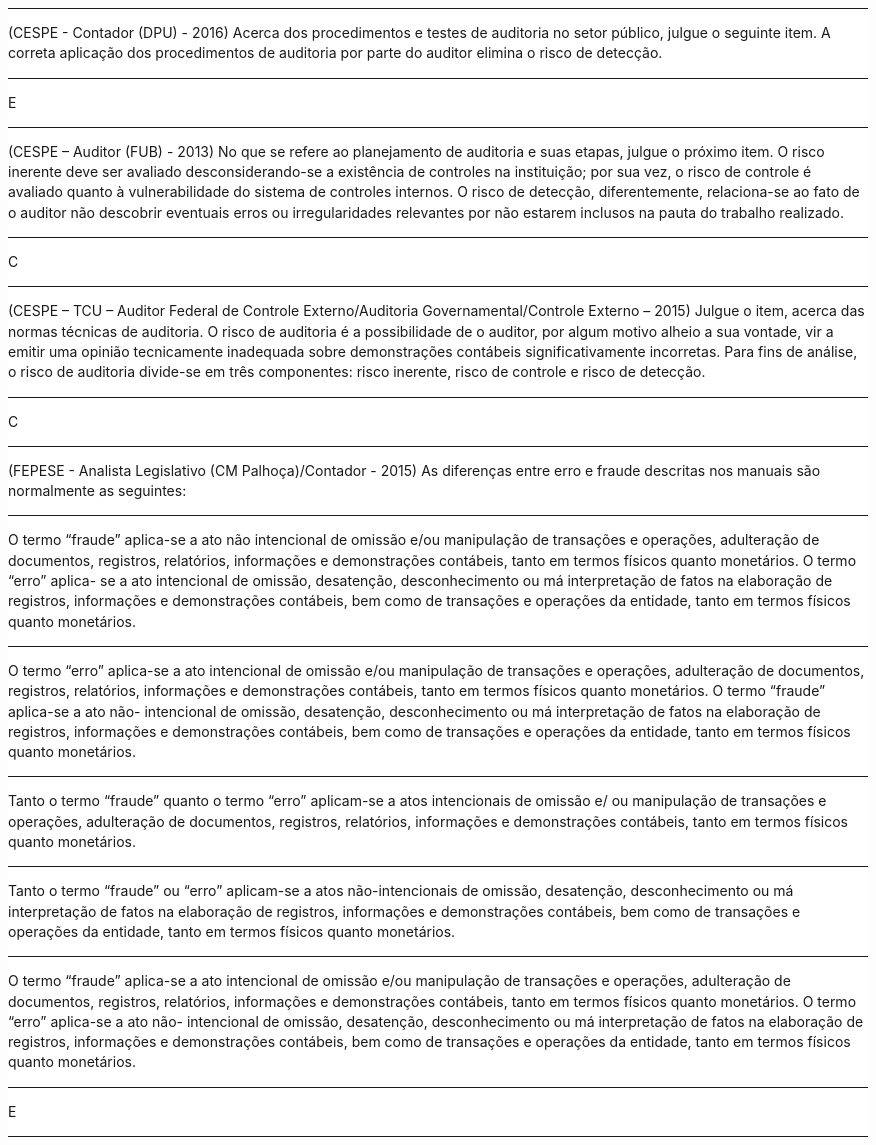 ****
(CESPE - Contador (DPU) - 2016) Acerca dos procedimentos e testes de auditoria no setor público, julgue o seguinte item.
A correta aplicação dos procedimentos de auditoria por parte do auditor elimina o risco de detecção.
***
E
****
(CESPE – Auditor (FUB) - 2013) No que se refere ao planejamento de auditoria e suas etapas, julgue o próximo item.
O risco inerente deve ser avaliado desconsiderando-se a existência de controles na instituição; por sua vez, o risco de controle é avaliado quanto à vulnerabilidade do sistema de controles internos. O risco de detecção, diferentemente, relaciona-se ao fato de o auditor não descobrir eventuais erros ou irregularidades relevantes por não estarem inclusos na pauta do trabalho realizado.
***
C
****
(CESPE – TCU – Auditor Federal de Controle Externo/Auditoria Governamental/Controle Externo – 2015) Julgue o item, acerca das normas técnicas de auditoria.
O risco de auditoria é a possibilidade de o auditor, por algum motivo alheio a sua vontade, vir a emitir uma opinião tecnicamente inadequada sobre demonstrações contábeis significativamente incorretas. Para fins de análise, o risco de auditoria divide-se em três componentes: risco inerente, risco de controle e risco de detecção.
***
C
****
(FEPESE - Analista Legislativo (CM Palhoça)/Contador - 2015) As diferenças entre erro e fraude descritas nos manuais são normalmente as seguintes:
***
O termo “fraude” aplica-se a ato não intencional de omissão e/ou manipulação de transações e operações, adulteração de documentos, registros, relatórios, informações e demonstrações contábeis, tanto em termos físicos quanto monetários. O termo “erro” aplica- se a ato intencional de omissão, desatenção, desconhecimento ou má interpretação de fatos na elaboração de registros, informações e demonstrações contábeis, bem como de transações e operações da entidade, tanto em termos físicos quanto monetários.
***
O termo “erro” aplica-se a ato intencional de omissão e/ou manipulação de transações e operações, adulteração de documentos, registros, relatórios, informações e demonstrações contábeis, tanto em termos físicos quanto monetários. O termo “fraude” aplica-se a ato não- intencional de omissão, desatenção, desconhecimento ou má interpretação de fatos na elaboração de registros, informações e demonstrações contábeis, bem como de transações e operações da entidade, tanto em termos físicos quanto monetários.
***
Tanto o termo “fraude” quanto o termo “erro” aplicam-se a atos intencionais de omissão e/ ou manipulação de transações e operações, adulteração de documentos, registros, relatórios, informações e demonstrações contábeis, tanto em termos físicos quanto monetários.
***
Tanto o termo “fraude” ou “erro” aplicam-se a atos não-intencionais de omissão, desatenção, desconhecimento ou má interpretação de fatos na elaboração de registros, informações e demonstrações contábeis, bem como de transações e operações da entidade, tanto em termos físicos quanto monetários.
***
O termo “fraude” aplica-se a ato intencional de omissão e/ou manipulação de transações e operações, adulteração de documentos, registros, relatórios, informações e demonstrações contábeis, tanto em termos físicos quanto monetários. O termo “erro” aplica-se a ato não- intencional de omissão, desatenção, desconhecimento ou má interpretação de fatos na elaboração de registros, informações e demonstrações contábeis, bem como de transações e operações da entidade, tanto em termos físicos quanto monetários.
***
E
****